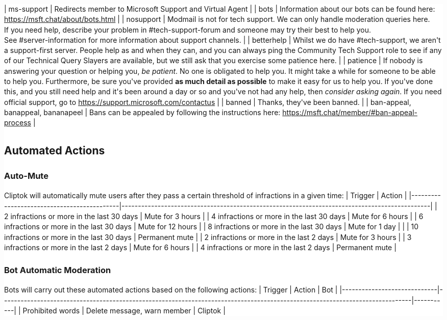 | ms-support                               | Redirects member to Microsoft Support and Virtual Agent                                                                                                                                                                                                                                                                                                                                                                                                                                    |
| bots                                     | Information about our bots can be found here: https://msft.chat/about/bots.html                                                                                                                                                                                                                                                                                                                                                                                                            |
| nosupport                                | Modmail is not for tech support. We can only handle moderation queries here.<br>If you need help, describe your problem in #tech-support-forum and someone may try their best to help you.<br>See #server-information for more information about support channels.                                                                                                                                                                                                                         |
| betterhelp                               | Whilst we do have #tech-support, we aren't a support-first server. People help as and when they can, and you can always ping the Community Tech Support role to see if any of our Technical Query Slayers are available, but we still ask that you exercise some patience here.                                                                                                                                                                                                            |
| patience                                 | If nobody is answering your question or helping you, *be patient*. No one is obligated to help you. It might take a while for someone to be able to help you. Furthermore, be sure you've provided __as much detail as possible__ to make it easy for us to help you. If you've done this, and you still need help and it's been around a day or so and you've not had any help, then *consider asking again*. If you need official support, go to https://support.microsoft.com/contactus |
| banned                                   | Thanks, they've been banned.                                                                                                                                                                                                                                                                                                                                                                                                                                                               |
| ban-appeal, banappeal, bananapeel        | Bans can be appealed by following the instructions here: https://msft.chat/member/#ban-appeal-process                                                                                                                                                                                                                                                                                                                                                                                      |

## Automated Actions

### Auto-Mute
Cliptok will automatically mute users after they pass a certain threshold of infractions in a given time:
| Trigger | Action                                                                                                                          |
|--------------------------------------------|----------------------------------------------------------------------------------------------|
| 2 infractions or more in the last 30 days  | Mute for 3 hours                                                                             |
| 4 infractions or more in the last 30 days  | Mute for 6 hours                                                                             |
| 6 infractions or more in the last 30 days  | Mute for 12 hours                                                                            |
| 8 infractions or more in the last 30 days  | Mute for 1 day                                                                               |                                                                            |
| 10 infractions or more in the last 30 days | Permanent mute                                                                               |
| 2 infractions or more in the last 2 days   | Mute for 3 hours                                                                             |
| 3 infractions or more in the last 2 days   | Mute for 6 hours                                                                             |
| 4 infractions or more in the last 2 days   | Permanent mute                                                                               |


### Bot Automatic Moderation
Bots will carry out these automated actions based on the following actions:
| Trigger                     | Action                                                                                                                      | Bot       |
|-----------------------------|-----------------------------------------------------------------------------------------------------------------------------|-----------|
| Prohibited words                        | Delete message, warn member                                                                                                 | Cliptok   |